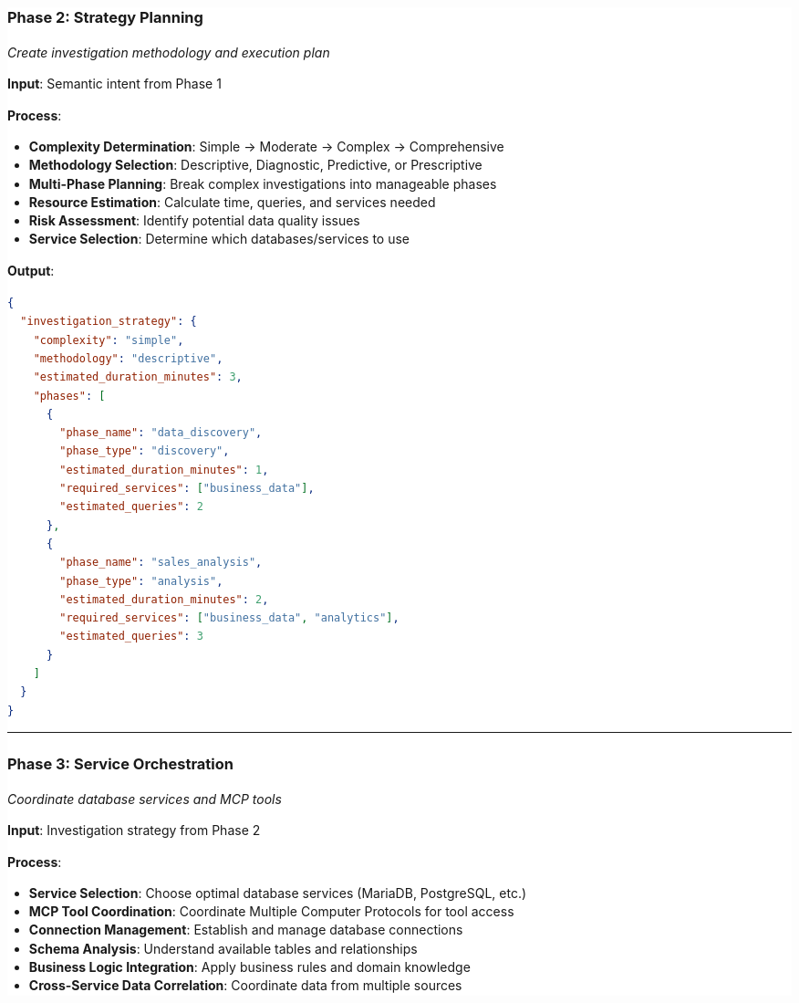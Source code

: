 
### **Phase 2: Strategy Planning**
*Create investigation methodology and execution plan*

**Input**: Semantic intent from Phase 1

**Process**:
- **Complexity Determination**: Simple → Moderate → Complex → Comprehensive
- **Methodology Selection**: Descriptive, Diagnostic, Predictive, or Prescriptive
- **Multi-Phase Planning**: Break complex investigations into manageable phases
- **Resource Estimation**: Calculate time, queries, and services needed
- **Risk Assessment**: Identify potential data quality issues
- **Service Selection**: Determine which databases/services to use

**Output**:
```json
{
  "investigation_strategy": {
    "complexity": "simple",
    "methodology": "descriptive",
    "estimated_duration_minutes": 3,
    "phases": [
      {
        "phase_name": "data_discovery",
        "phase_type": "discovery",
        "estimated_duration_minutes": 1,
        "required_services": ["business_data"],
        "estimated_queries": 2
      },
      {
        "phase_name": "sales_analysis",
        "phase_type": "analysis", 
        "estimated_duration_minutes": 2,
        "required_services": ["business_data", "analytics"],
        "estimated_queries": 3
      }
    ]
  }
}
```

---

### **Phase 3: Service Orchestration**
*Coordinate database services and MCP tools*

**Input**: Investigation strategy from Phase 2

**Process**:
- **Service Selection**: Choose optimal database services (MariaDB, PostgreSQL, etc.)
- **MCP Tool Coordination**: Coordinate Multiple Computer Protocols for tool access
- **Connection Management**: Establish and manage database connections
- **Schema Analysis**: Understand available tables and relationships
- **Business Logic Integration**: Apply business rules and domain knowledge
- **Cross-Service Data Correlation**: Coordinate data from multiple sources

